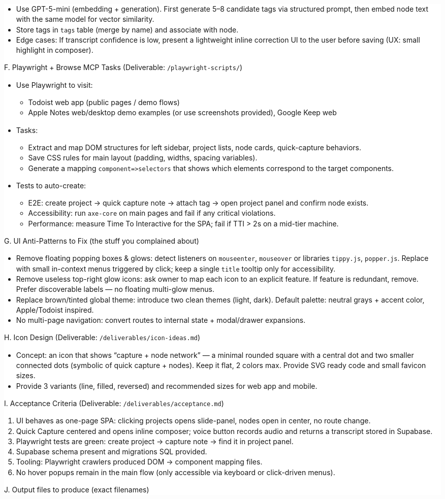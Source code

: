   * Use GPT-5-mini (embedding + generation). First generate 5–8 candidate tags via structured prompt, then embed node text with the same model for vector similarity.
  * Store tags in `tags` table (merge by name) and associate with node.
* Edge cases: If transcript confidence is low, present a lightweight inline correction UI to the user before saving (UX: small highlight in composer).

F. Playwright + Browse MCP Tasks (Deliverable: `/playwright-scripts/`)

* Use Playwright to visit:

  * Todoist web app (public pages / demo flows)
  * Apple Notes web/desktop demo examples (or use screenshots provided), Google Keep web
* Tasks:

  * Extract and map DOM structures for left sidebar, project lists, node cards, quick-capture behaviors.
  * Save CSS rules for main layout (padding, widths, spacing variables).
  * Generate a mapping `component=>selectors` that shows which elements correspond to the target components.
* Tests to auto-create:

  * E2E: create project → quick capture note → attach tag → open project panel and confirm node exists.
  * Accessibility: run `axe-core` on main pages and fail if any critical violations.
  * Performance: measure Time To Interactive for the SPA; fail if TTI > 2s on a mid-tier machine.

G. UI Anti-Patterns to Fix (the stuff you complained about)

* Remove floating popping boxes & glows: detect listeners on `mouseenter`, `mouseover` or libraries `tippy.js`, `popper.js`. Replace with small in-context menus triggered by click; keep a single `title` tooltip only for accessibility.
* Remove useless top-right glow icons: ask owner to map each icon to an explicit feature. If feature is redundant, remove. Prefer discoverable labels — no floating multi-glow menus.
* Replace brown/tinted global theme: introduce two clean themes (light, dark). Default palette: neutral grays + accent color, Apple/Todoist inspired.
* No multi-page navigation: convert routes to internal state + modal/drawer expansions.

H. Icon Design (Deliverable: `/deliverables/icon-ideas.md`)

* Concept: an icon that shows “capture + node network” — a minimal rounded square with a central dot and two smaller connected dots (symbolic of quick capture + nodes). Keep it flat, 2 colors max. Provide SVG ready code and small favicon sizes.
* Provide 3 variants (line, filled, reversed) and recommended sizes for web app and mobile.

I. Acceptance Criteria (Deliverable: `/deliverables/acceptance.md`)

1. UI behaves as one-page SPA: clicking projects opens slide-panel, nodes open in center, no route change.
2. Quick Capture centered and opens inline composer; voice button records audio and returns a transcript stored in Supabase.
3. Playwright tests are green: create project → capture note → find it in project panel.
4. Supabase schema present and migrations SQL provided.
5. Tooling: Playwright crawlers produced DOM → component mapping files.
6. No hover popups remain in the main flow (only accessible via keyboard or click-driven menus).

J. Output files to produce (exact filenames)
